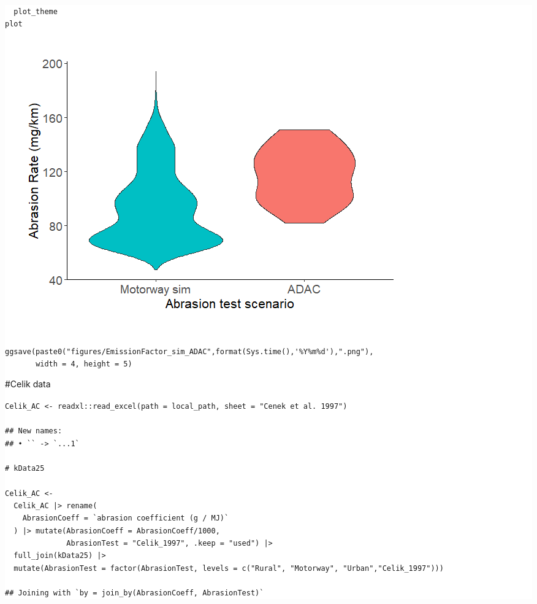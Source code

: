       plot_theme 
    plot

![](Estimating_abr_coef_SIML_files/figure-markdown_strict/ADAC-1.png)

    ggsave(paste0("figures/EmissionFactor_sim_ADAC",format(Sys.time(),'%Y%m%d'),".png"),
           width = 4, height = 5)

\#Celik data

    Celik_AC <- readxl::read_excel(path = local_path, sheet = "Cenek et al. 1997")

    ## New names:
    ## • `` -> `...1`

    # kData25

    Celik_AC <-
      Celik_AC |> rename(
        AbrasionCoeff = `abrasion coefficient (g / MJ)`
      ) |> mutate(AbrasionCoeff = AbrasionCoeff/1000,
                  AbrasionTest = "Celik_1997", .keep = "used") |> 
      full_join(kData25) |> 
      mutate(AbrasionTest = factor(AbrasionTest, levels = c("Rural", "Motorway", "Urban","Celik_1997")))

    ## Joining with `by = join_by(AbrasionCoeff, AbrasionTest)`
